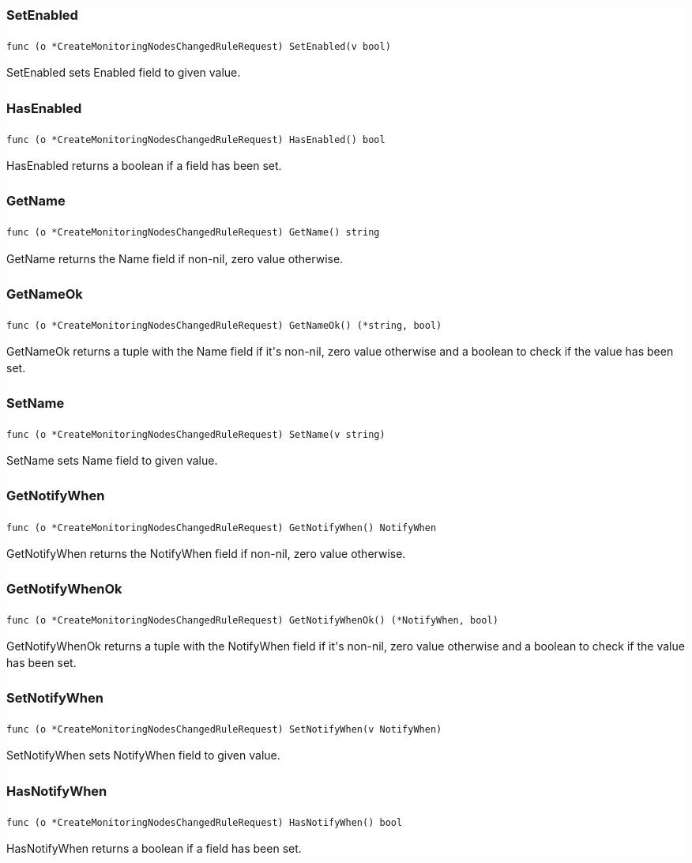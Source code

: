 ### SetEnabled

`func (o *CreateMonitoringNodesChangedRuleRequest) SetEnabled(v bool)`

SetEnabled sets Enabled field to given value.

### HasEnabled

`func (o *CreateMonitoringNodesChangedRuleRequest) HasEnabled() bool`

HasEnabled returns a boolean if a field has been set.

### GetName

`func (o *CreateMonitoringNodesChangedRuleRequest) GetName() string`

GetName returns the Name field if non-nil, zero value otherwise.

### GetNameOk

`func (o *CreateMonitoringNodesChangedRuleRequest) GetNameOk() (*string, bool)`

GetNameOk returns a tuple with the Name field if it's non-nil, zero value otherwise
and a boolean to check if the value has been set.

### SetName

`func (o *CreateMonitoringNodesChangedRuleRequest) SetName(v string)`

SetName sets Name field to given value.


### GetNotifyWhen

`func (o *CreateMonitoringNodesChangedRuleRequest) GetNotifyWhen() NotifyWhen`

GetNotifyWhen returns the NotifyWhen field if non-nil, zero value otherwise.

### GetNotifyWhenOk

`func (o *CreateMonitoringNodesChangedRuleRequest) GetNotifyWhenOk() (*NotifyWhen, bool)`

GetNotifyWhenOk returns a tuple with the NotifyWhen field if it's non-nil, zero value otherwise
and a boolean to check if the value has been set.

### SetNotifyWhen

`func (o *CreateMonitoringNodesChangedRuleRequest) SetNotifyWhen(v NotifyWhen)`

SetNotifyWhen sets NotifyWhen field to given value.

### HasNotifyWhen

`func (o *CreateMonitoringNodesChangedRuleRequest) HasNotifyWhen() bool`

HasNotifyWhen returns a boolean if a field has been set.
